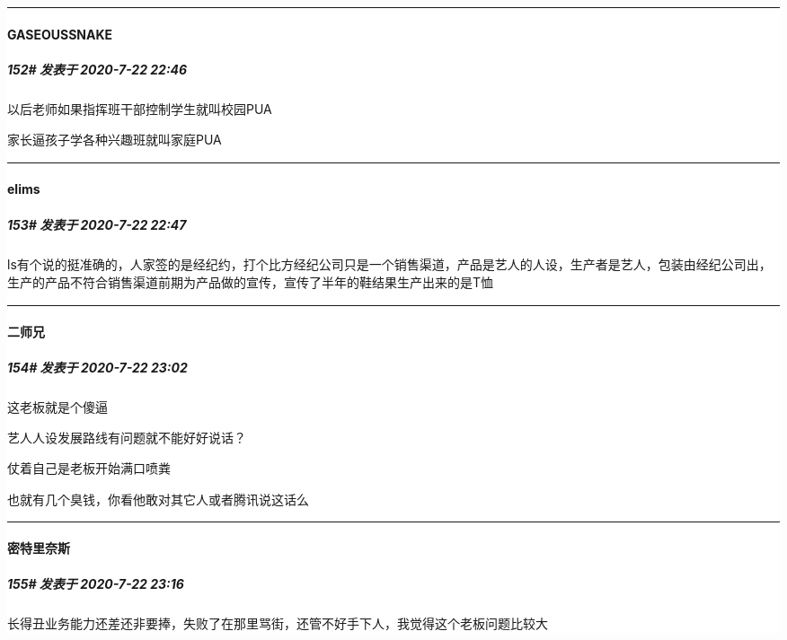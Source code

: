 *****

####  GASEOUSSNAKE  
##### 152#       发表于 2020-7-22 22:46




以后老师如果指挥班干部控制学生就叫校园PUA


家长逼孩子学各种兴趣班就叫家庭PUA







*****

####  elims  
##### 153#       发表于 2020-7-22 22:47




ls有个说的挺准确的，人家签的是经纪约，打个比方经纪公司只是一个销售渠道，产品是艺人的人设，生产者是艺人，包装由经纪公司出，生产的产品不符合销售渠道前期为产品做的宣传，宣传了半年的鞋结果生产出来的是T恤







*****

####  二师兄  
##### 154#       发表于 2020-7-22 23:02




这老板就是个傻逼

艺人人设发展路线有问题就不能好好说话？

仗着自己是老板开始满口喷粪

也就有几个臭钱，你看他敢对其它人或者腾讯说这话么







*****

####  密特里奈斯  
##### 155#       发表于 2020-7-22 23:16




长得丑业务能力还差还非要捧，失败了在那里骂街，还管不好手下人，我觉得这个老板问题比较大

